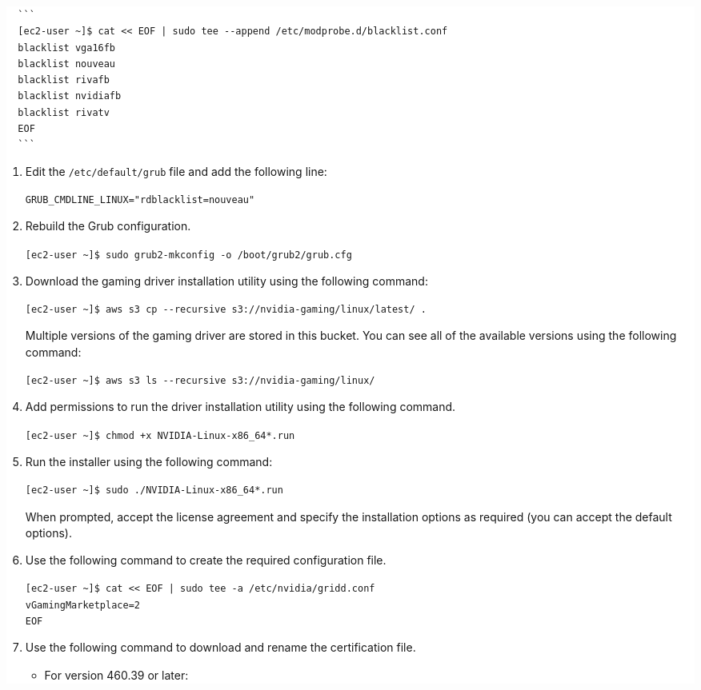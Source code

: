       ```
      [ec2-user ~]$ cat << EOF | sudo tee --append /etc/modprobe.d/blacklist.conf
      blacklist vga16fb
      blacklist nouveau
      blacklist rivafb
      blacklist nvidiafb
      blacklist rivatv
      EOF
      ```

   1. Edit the `/etc/default/grub` file and add the following line:

      ```
      GRUB_CMDLINE_LINUX="rdblacklist=nouveau"
      ```

   1. Rebuild the Grub configuration\.

      ```
      [ec2-user ~]$ sudo grub2-mkconfig -o /boot/grub2/grub.cfg
      ```

1. Download the gaming driver installation utility using the following command:

   ```
   [ec2-user ~]$ aws s3 cp --recursive s3://nvidia-gaming/linux/latest/ .
   ```

   Multiple versions of the gaming driver are stored in this bucket\. You can see all of the available versions using the following command:

   ```
   [ec2-user ~]$ aws s3 ls --recursive s3://nvidia-gaming/linux/
   ```

1. Add permissions to run the driver installation utility using the following command\.

   ```
   [ec2-user ~]$ chmod +x NVIDIA-Linux-x86_64*.run
   ```

1. Run the installer using the following command:

   ```
   [ec2-user ~]$ sudo ./NVIDIA-Linux-x86_64*.run
   ```

   When prompted, accept the license agreement and specify the installation options as required \(you can accept the default options\)\.

1. Use the following command to create the required configuration file\.

   ```
   [ec2-user ~]$ cat << EOF | sudo tee -a /etc/nvidia/gridd.conf
   vGamingMarketplace=2
   EOF
   ```

1. Use the following command to download and rename the certification file\.
   + For version 460\.39 or later:
